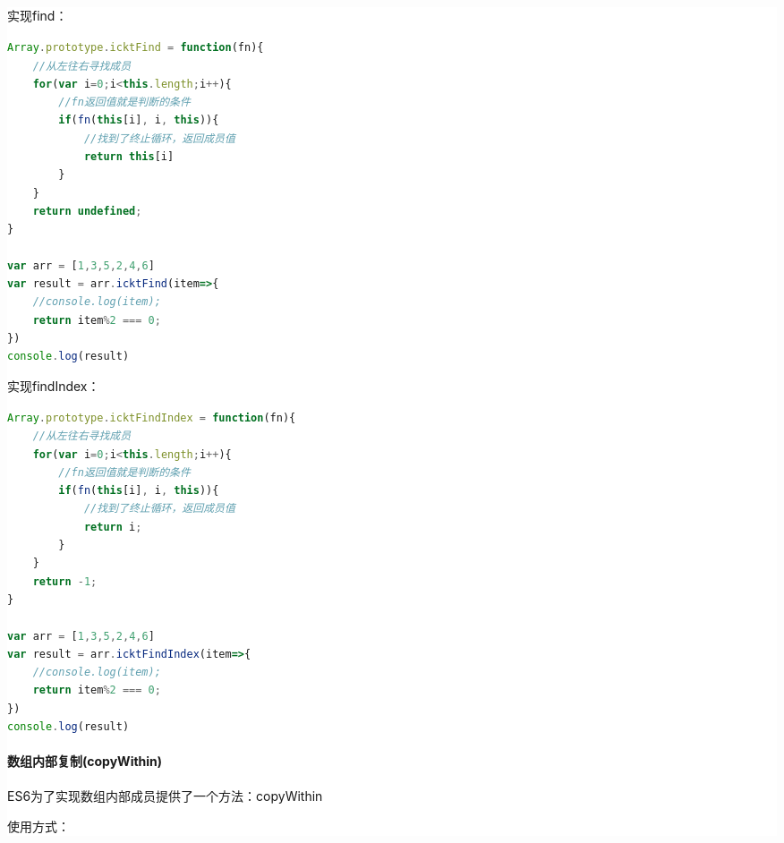 实现find：

```javascript
Array.prototype.icktFind = function(fn){
    //从左往右寻找成员
    for(var i=0;i<this.length;i++){
        //fn返回值就是判断的条件
        if(fn(this[i], i, this)){
            //找到了终止循环，返回成员值
            return this[i]
        }
    }
    return undefined;
}

var arr = [1,3,5,2,4,6]
var result = arr.icktFind(item=>{
    //console.log(item);
    return item%2 === 0;
})
console.log(result)
```

实现findIndex：

```javascript
Array.prototype.icktFindIndex = function(fn){
    //从左往右寻找成员
    for(var i=0;i<this.length;i++){
        //fn返回值就是判断的条件
        if(fn(this[i], i, this)){
            //找到了终止循环，返回成员值
            return i;
        }
    }
    return -1;
}

var arr = [1,3,5,2,4,6]
var result = arr.icktFindIndex(item=>{
    //console.log(item);
    return item%2 === 0;
})
console.log(result)
```







#### 数组内部复制(copyWithin)

ES6为了实现数组内部成员提供了一个方法：copyWithin<br>

使用方式：<br>
